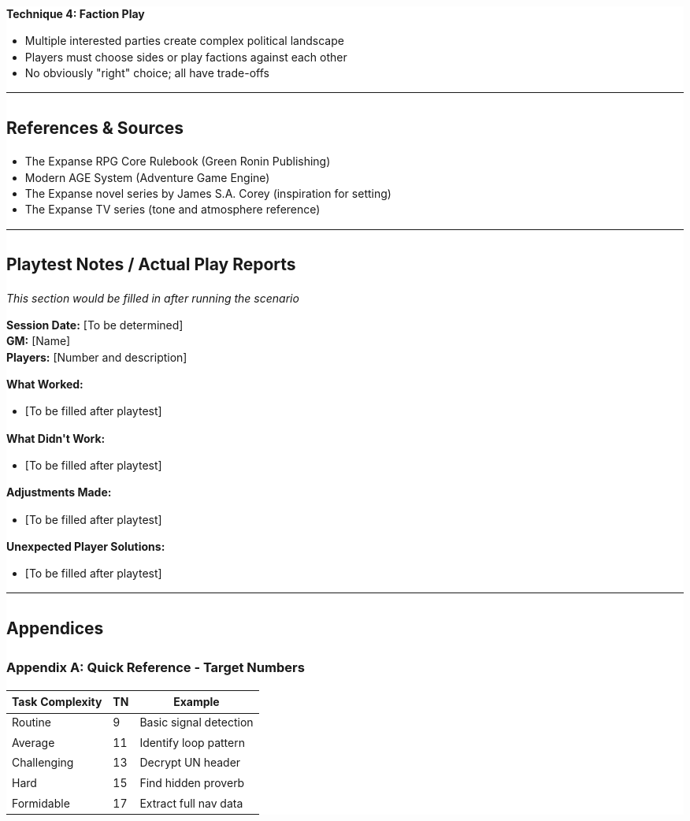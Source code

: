 **Technique 4: Faction Play**
- Multiple interested parties create complex political landscape
- Players must choose sides or play factions against each other
- No obviously "right" choice; all have trade-offs

---

## References & Sources

- The Expanse RPG Core Rulebook (Green Ronin Publishing)
- Modern AGE System (Adventure Game Engine)
- The Expanse novel series by James S.A. Corey (inspiration for setting)
- The Expanse TV series (tone and atmosphere reference)

---

## Playtest Notes / Actual Play Reports

*This section would be filled in after running the scenario*

**Session Date:** [To be determined]  
**GM:** [Name]  
**Players:** [Number and description]

**What Worked:**
- [To be filled after playtest]

**What Didn't Work:**
- [To be filled after playtest]

**Adjustments Made:**
- [To be filled after playtest]

**Unexpected Player Solutions:**
- [To be filled after playtest]

---

## Appendices

### Appendix A: Quick Reference - Target Numbers

| Task Complexity | TN | Example |
|----------------|-------|---------|
| Routine | 9 | Basic signal detection |
| Average | 11 | Identify loop pattern |
| Challenging | 13 | Decrypt UN header |
| Hard | 15 | Find hidden proverb |
| Formidable | 17 | Extract full nav data |
